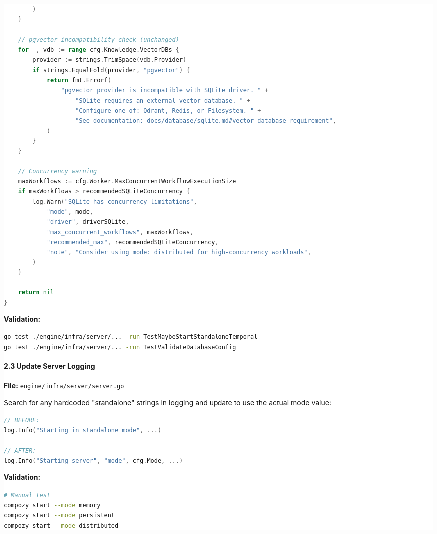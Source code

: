 ```go
        )
    }
    
    // pgvector incompatibility check (unchanged)
    for _, vdb := range cfg.Knowledge.VectorDBs {
        provider := strings.TrimSpace(vdb.Provider)
        if strings.EqualFold(provider, "pgvector") {
            return fmt.Errorf(
                "pgvector provider is incompatible with SQLite driver. " +
                    "SQLite requires an external vector database. " +
                    "Configure one of: Qdrant, Redis, or Filesystem. " +
                    "See documentation: docs/database/sqlite.md#vector-database-requirement",
            )
        }
    }
    
    // Concurrency warning
    maxWorkflows := cfg.Worker.MaxConcurrentWorkflowExecutionSize
    if maxWorkflows > recommendedSQLiteConcurrency {
        log.Warn("SQLite has concurrency limitations",
            "mode", mode,
            "driver", driverSQLite,
            "max_concurrent_workflows", maxWorkflows,
            "recommended_max", recommendedSQLiteConcurrency,
            "note", "Consider using mode: distributed for high-concurrency workloads",
        )
    }
    
    return nil
}
```

**Validation:**
```bash
go test ./engine/infra/server/... -run TestMaybeStartStandaloneTemporal
go test ./engine/infra/server/... -run TestValidateDatabaseConfig
```

#### 2.3 Update Server Logging

**File:** `engine/infra/server/server.go`

Search for any hardcoded "standalone" strings in logging and update to use the actual mode value:

```go
// BEFORE:
log.Info("Starting in standalone mode", ...)

// AFTER:
log.Info("Starting server", "mode", cfg.Mode, ...)
```

**Validation:**
```bash
# Manual test
compozy start --mode memory
compozy start --mode persistent
compozy start --mode distributed
```
